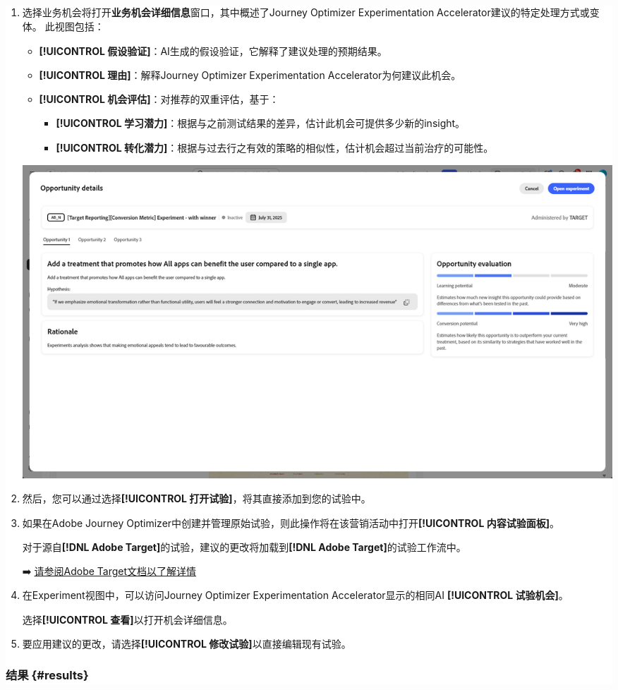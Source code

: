 1. 选择业务机会将打开&#x200B;**业务机会详细信息**&#x200B;窗口，其中概述了Journey Optimizer Experimentation Accelerator建议的特定处理方式或变体。 此视图包括：

   * **[!UICONTROL 假设验证]**：AI生成的假设验证，它解释了建议处理的预期结果。

   * **[!UICONTROL 理由]**：解释Journey Optimizer Experimentation Accelerator为何建议此机会。

   * **[!UICONTROL 机会评估]**：对推荐的双重评估，基于：

      * **[!UICONTROL 学习潜力]**：根据与之前测试结果的差异，估计此机会可提供多少新的insight。

      * **[!UICONTROL 转化潜力]**：根据与过去行之有效的策略的相似性，估计机会超过当前治疗的可能性。
   

   ![](assets/experiment-monitor-opportunities-2.png)

1. 然后，您可以通过选择&#x200B;**[!UICONTROL 打开试验]**，将其直接添加到您的试验中。

1. 如果在Adobe Journey Optimizer中创建并管理原始试验，则此操作将在该营销活动中打开&#x200B;**[!UICONTROL 内容试验面板]**。

   对于源自&#x200B;**[!DNL Adobe Target]**&#x200B;的试验，建议的更改将加载到&#x200B;**[!DNL Adobe Target]**&#x200B;的试验工作流中。

   ➡️ [请参阅Adobe Target文档以了解详情](https://experienceleague.adobe.com/zh-hans/docs/target/using/activities/abtest/test-ab)

1. 在Experiment视图中，可以访问Journey Optimizer Experimentation Accelerator显示的相同AI **[!UICONTROL 试验机会]**。

   选择&#x200B;**[!UICONTROL 查看]**&#x200B;以打开机会详细信息。

1. 要应用建议的更改，请选择&#x200B;**[!UICONTROL 修改试验]**&#x200B;以直接编辑现有试验。

### 结果 {#results}
